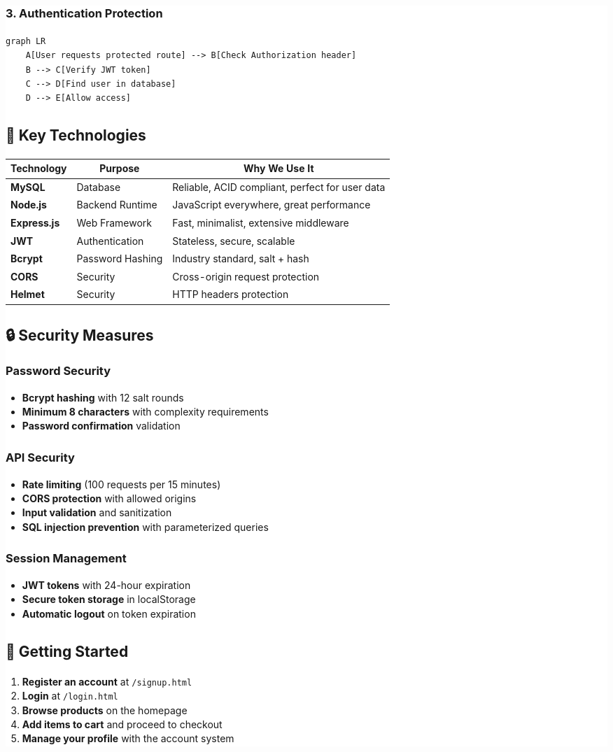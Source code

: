 ### 3. **Authentication Protection**
```mermaid
graph LR
    A[User requests protected route] --> B[Check Authorization header]
    B --> C[Verify JWT token]
    C --> D[Find user in database]
    D --> E[Allow access]
```

## 🎯 Key Technologies

| Technology | Purpose | Why We Use It |
|------------|---------|---------------|
| **MySQL** | Database | Reliable, ACID compliant, perfect for user data |
| **Node.js** | Backend Runtime | JavaScript everywhere, great performance |
| **Express.js** | Web Framework | Fast, minimalist, extensive middleware |
| **JWT** | Authentication | Stateless, secure, scalable |
| **Bcrypt** | Password Hashing | Industry standard, salt + hash |
| **CORS** | Security | Cross-origin request protection |
| **Helmet** | Security | HTTP headers protection |

## 🔒 Security Measures

### Password Security
- **Bcrypt hashing** with 12 salt rounds
- **Minimum 8 characters** with complexity requirements
- **Password confirmation** validation

### API Security
- **Rate limiting** (100 requests per 15 minutes)
- **CORS protection** with allowed origins
- **Input validation** and sanitization
- **SQL injection prevention** with parameterized queries

### Session Management
- **JWT tokens** with 24-hour expiration
- **Secure token storage** in localStorage
- **Automatic logout** on token expiration

## 🚀 Getting Started

1. **Register an account** at `/signup.html`
2. **Login** at `/login.html`
3. **Browse products** on the homepage
4. **Add items to cart** and proceed to checkout
5. **Manage your profile** with the account system
